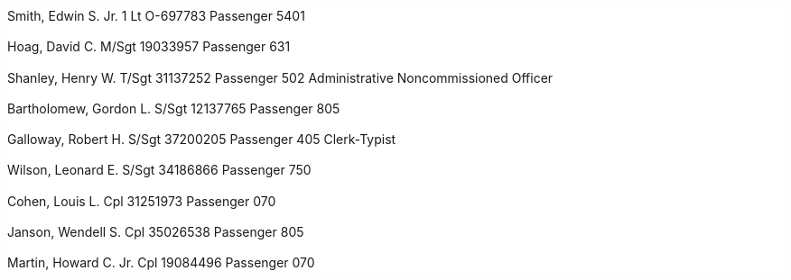 Smith, Edwin S.
Jr.
1 Lt
O-697783
Passenger
5401

Hoag, David
C.
M/Sgt 19033957
Passenger
631

Shanley, Henry
W.
T/Sgt 31137252
Passenger
502 Administrative Noncommissioned Officer

Bartholomew, Gordon
L.
S/Sgt
12137765
Passenger
805

Galloway, Robert H.
S/Sgt 37200205
Passenger
405 Clerk-Typist

Wilson, Leonard
E.
S/Sgt
34186866
Passenger
750

Cohen, Louis L.
Cpl
31251973
Passenger
070

Janson, Wendell S.
Cpl 35026538
Passenger
805

Martin, Howard C.
Jr.
Cpl 19084496
Passenger
070
